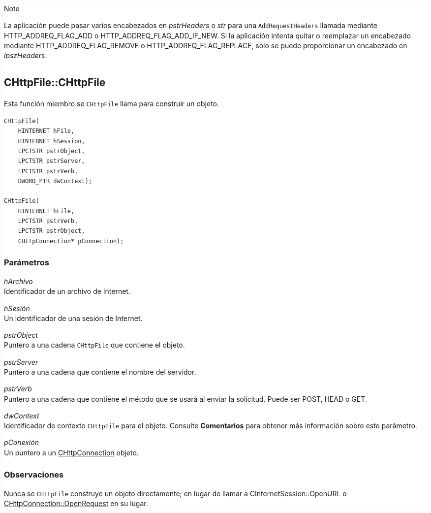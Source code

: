 > [!NOTE]
> La aplicación puede pasar varios encabezados en *pstrHeaders* o *str* para una `AddRequestHeaders` llamada mediante HTTP_ADDREQ_FLAG_ADD o HTTP_ADDREQ_FLAG_ADD_IF_NEW. Si la aplicación intenta quitar o reemplazar un encabezado mediante HTTP_ADDREQ_FLAG_REMOVE o HTTP_ADDREQ_FLAG_REPLACE, solo se puede proporcionar un encabezado en *lpszHeaders*.

## <a name="chttpfilechttpfile"></a><a name="chttpfile"></a>CHttpFile::CHttpFile

Esta función miembro se `CHttpFile` llama para construir un objeto.

```
CHttpFile(
    HINTERNET hFile,
    HINTERNET hSession,
    LPCTSTR pstrObject,
    LPCTSTR pstrServer,
    LPCTSTR pstrVerb,
    DWORD_PTR dwContext);

CHttpFile(
    HINTERNET hFile,
    LPCTSTR pstrVerb,
    LPCTSTR pstrObject,
    CHttpConnection* pConnection);
```

### <a name="parameters"></a>Parámetros

*hArchivo*<br/>
Identificador de un archivo de Internet.

*hSesión*<br/>
Un identificador de una sesión de Internet.

*pstrObject*<br/>
Puntero a una cadena `CHttpFile` que contiene el objeto.

*pstrServer*<br/>
Puntero a una cadena que contiene el nombre del servidor.

*pstrVerb*<br/>
Puntero a una cadena que contiene el método que se usará al enviar la solicitud. Puede ser POST, HEAD o GET.

*dwContext*<br/>
Identificador de contexto `CHttpFile` para el objeto. Consulte **Comentarios** para obtener más información sobre este parámetro.

*pConexión*<br/>
Un puntero a un [CHttpConnection](../../mfc/reference/chttpconnection-class.md) objeto.

### <a name="remarks"></a>Observaciones

Nunca se `CHttpFile` construye un objeto directamente; en lugar de llamar a [CInternetSession::OpenURL](../../mfc/reference/cinternetsession-class.md#openurl) o [CHttpConnection::OpenRequest](../../mfc/reference/chttpconnection-class.md#openrequest) en su lugar.
